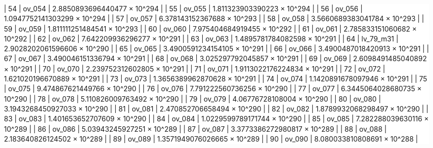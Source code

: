 | 54 | ov_054 | 2.8850893696440477 × 10^294 |
| 55 | ov_055 | 1.811323903390223 × 10^294 |
| 56 | ov_056 | 1.0947752141303299 × 10^294 |
| 57 | ov_057 | 6.378143152367688 × 10^293 |
| 58 | ov_058 | 3.5660689383041784 × 10^293 |
| 59 | ov_059 | 1.811111251484541 × 10^293 |
| 60 | ov_060 | 7.975404684919455 × 10^292 |
| 61 | ov_061 | 2.785833151060682 × 10^292 |
| 62 | ov_062 | 7.642209936296277 × 10^291 |
| 63 | ov_063 | 1.4895781784082598 × 10^291 |
| 64 | lv_79_m31 | 2.9028202061596606 × 10^290 |
| 65 | ov_065 | 3.4900591234154105 × 10^291 |
| 66 | ov_066 | 3.4900487018420913 × 10^291 |
| 67 | ov_067 | 3.490046151336794 × 10^291 |
| 68 | ov_068 | 3.025297792045857 × 10^291 |
| 69 | ov_069 | 2.6098491485040892 × 10^291 |
| 70 | ov_070 | 2.239752312602805 × 10^291 |
| 71 | ov_071 | 1.9113022176224834 × 10^291 |
| 72 | ov_072 | 1.621020196670889 × 10^291 |
| 73 | ov_073 | 1.3656389962870628 × 10^291 |
| 74 | ov_074 | 1.1420891678097946 × 10^291 |
| 75 | ov_075 | 9.474867621449766 × 10^290 |
| 76 | ov_076 | 7.791222560736256 × 10^290 |
| 77 | ov_077 | 6.3445064028680735 × 10^290 |
| 78 | ov_078 | 5.110826009763492 × 10^290 |
| 79 | ov_079 | 4.06776728108004 × 10^290 |
| 80 | ov_080 | 3.1943268450927033 × 10^290 |
| 81 | ov_081 | 2.470852706658494 × 10^290 |
| 82 | ov_082 | 1.8789932068298497 × 10^290 |
| 83 | ov_083 | 1.401653652707609 × 10^290 |
| 84 | ov_084 | 1.0229599789171744 × 10^290 |
| 85 | ov_085 | 7.282288039630116 × 10^289 |
| 86 | ov_086 | 5.03943245927251 × 10^289 |
| 87 | ov_087 | 3.3773386272980817 × 10^289 |
| 88 | ov_088 | 2.183640826124502 × 10^289 |
| 89 | ov_089 | 1.3571949076026665 × 10^289 |
| 90 | ov_090 | 8.080033810808691 × 10^288 |